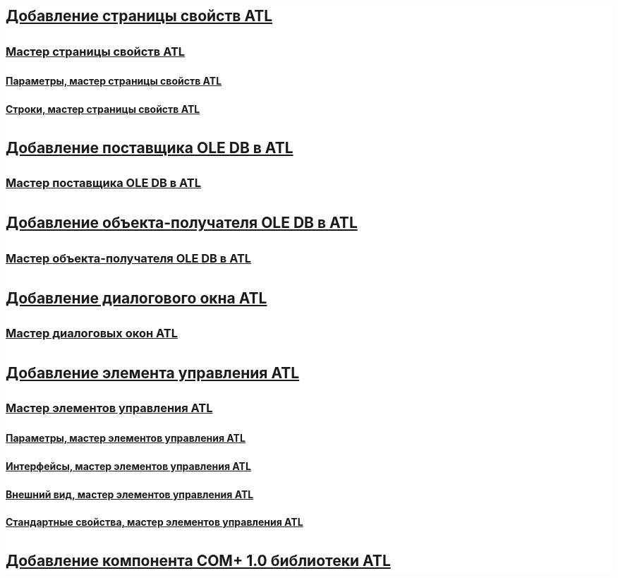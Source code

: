 ## <a name="adding-an-atl-property-pageadding-an-atl-property-pagemd"></a>[Добавление страницы свойств ATL](adding-an-atl-property-page.md)
### <a name="atl-property-page-wizardatl-property-page-wizardmd"></a>[Мастер страницы свойств ATL](atl-property-page-wizard.md)
#### <a name="options-atl-property-page-wizardoptions-atl-property-page-wizardmd"></a>[Параметры, мастер страницы свойств ATL](options-atl-property-page-wizard.md)
#### <a name="strings-atl-property-page-wizardstrings-atl-property-page-wizardmd"></a>[Строки, мастер страницы свойств ATL](strings-atl-property-page-wizard.md)
## <a name="adding-an-atl-ole-db-provideradding-an-atl-ole-db-providermd"></a>[Добавление поставщика OLE DB в ATL](adding-an-atl-ole-db-provider.md)
### <a name="atl-ole-db-provider-wizardatl-ole-db-provider-wizardmd"></a>[Мастер поставщика OLE DB в ATL](atl-ole-db-provider-wizard.md)
## <a name="adding-an-atl-ole-db-consumeradding-an-atl-ole-db-consumermd"></a>[Добавление объекта-получателя OLE DB в ATL](adding-an-atl-ole-db-consumer.md)
### <a name="atl-ole-db-consumer-wizardatl-ole-db-consumer-wizardmd"></a>[Мастер объекта-получателя OLE DB в ATL](atl-ole-db-consumer-wizard.md)
## <a name="adding-an-atl-dialog-boxadding-an-atl-dialog-boxmd"></a>[Добавление диалогового окна ATL](adding-an-atl-dialog-box.md)
### <a name="atl-dialog-wizardatl-dialog-wizardmd"></a>[Мастер диалоговых окон ATL](atl-dialog-wizard.md)
## <a name="adding-an-atl-controladding-an-atl-controlmd"></a>[Добавление элемента управления ATL](adding-an-atl-control.md)
### <a name="atl-control-wizardatl-control-wizardmd"></a>[Мастер элементов управления ATL](atl-control-wizard.md)
#### <a name="options-atl-control-wizardoptions-atl-control-wizardmd"></a>[Параметры, мастер элементов управления ATL](options-atl-control-wizard.md)
#### <a name="interfaces-atl-control-wizardinterfaces-atl-control-wizardmd"></a>[Интерфейсы, мастер элементов управления ATL](interfaces-atl-control-wizard.md)
#### <a name="appearance-atl-control-wizardappearance-atl-control-wizardmd"></a>[Внешний вид, мастер элементов управления ATL](appearance-atl-control-wizard.md)
#### <a name="stock-properties-atl-control-wizardstock-properties-atl-control-wizardmd"></a>[Стандартные свойства, мастер элементов управления ATL](stock-properties-atl-control-wizard.md)
## <a name="adding-an-atl-com-10-componentadding-an-atl-com-plus-1-0-componentmd"></a>[Добавление компонента COM+ 1.0 библиотеки ATL](adding-an-atl-com-plus-1-0-component.md)